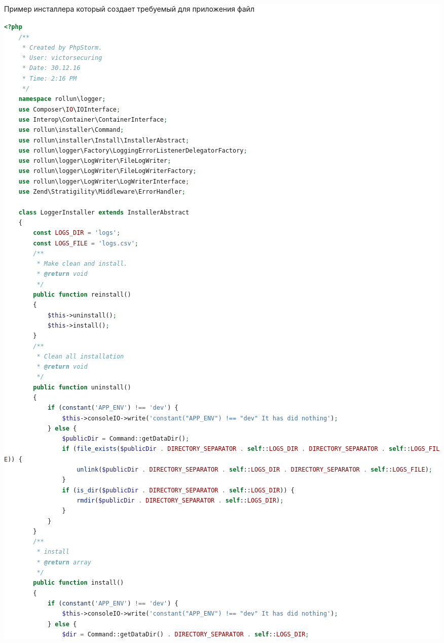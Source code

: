 Пример инсталлера который создает требуемый для приложения файл

```php
<?php
    /**
     * Created by PhpStorm.
     * User: victorsecuring
     * Date: 30.12.16
     * Time: 2:16 PM
     */
    namespace rollun\logger;
    use Composer\IO\IOInterface;
    use Interop\Container\ContainerInterface;
    use rollun\installer\Command;
    use rollun\installer\Install\InstallerAbstract;
    use rollun\logger\Factory\LoggingErrorListenerDelegatorFactory;
    use rollun\logger\LogWriter\FileLogWriter;
    use rollun\logger\LogWriter\FileLogWriterFactory;
    use rollun\logger\LogWriter\LogWriterInterface;
    use Zend\Stratigility\Middleware\ErrorHandler;

    class LoggerInstaller extends InstallerAbstract
    {
        const LOGS_DIR = 'logs';
        const LOGS_FILE = 'logs.csv';
        /**
         * Make clean and install.
         * @return void
         */
        public function reinstall()
        {
            $this->uninstall();
            $this->install();
        }
        /**
         * Clean all installation
         * @return void
         */
        public function uninstall()
        {
            if (constant('APP_ENV') !== 'dev') {
                $this->consoleIO->write('constant("APP_ENV") !== "dev" It has did nothing');
            } else {
                $publicDir = Command::getDataDir();
                if (file_exists($publicDir . DIRECTORY_SEPARATOR . self::LOGS_DIR . DIRECTORY_SEPARATOR . self::LOGS_FILE)) {
                    unlink($publicDir . DIRECTORY_SEPARATOR . self::LOGS_DIR . DIRECTORY_SEPARATOR . self::LOGS_FILE);
                }
                if (is_dir($publicDir . DIRECTORY_SEPARATOR . self::LOGS_DIR)) {
                    rmdir($publicDir . DIRECTORY_SEPARATOR . self::LOGS_DIR);
                }
            }
        }
        /**
         * install
         * @return array
         */
        public function install()
        {
            if (constant('APP_ENV') !== 'dev') {
                $this->consoleIO->write('constant("APP_ENV") !== "dev" It has did nothing');
            } else {
                $dir = Command::getDataDir() . DIRECTORY_SEPARATOR . self::LOGS_DIR;
```